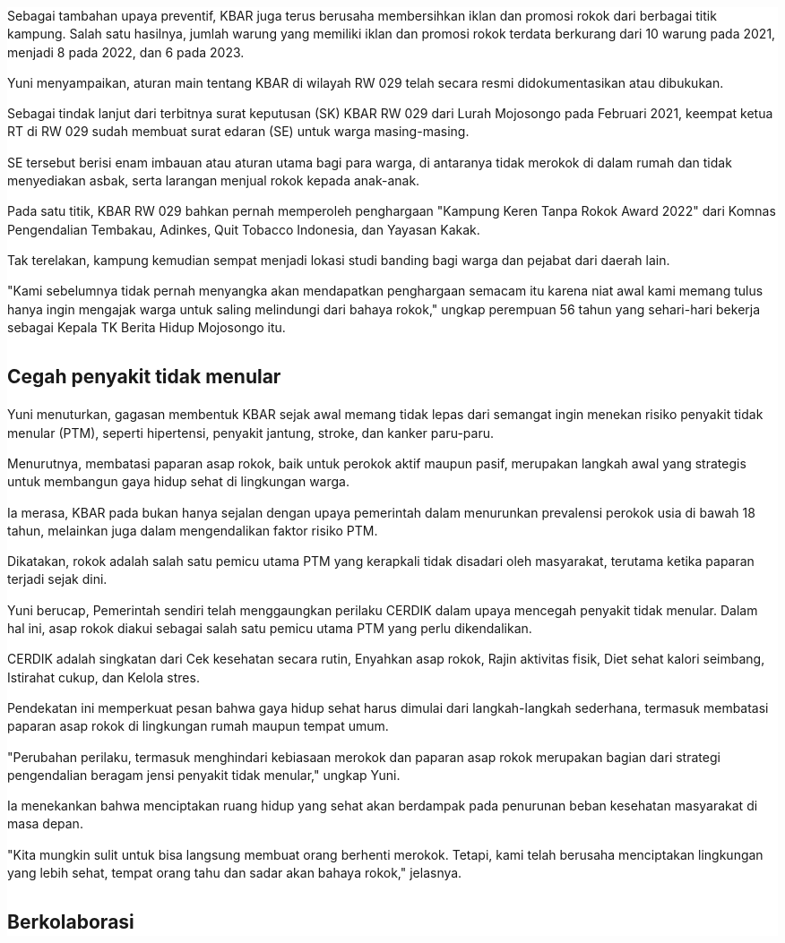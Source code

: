 Sebagai tambahan upaya preventif, KBAR juga terus berusaha membersihkan iklan dan promosi rokok dari berbagai titik kampung. Salah satu hasilnya, jumlah warung yang memiliki iklan dan promosi rokok terdata berkurang dari 10 warung pada 2021, menjadi 8 pada 2022, dan 6 pada 2023.

Yuni menyampaikan, aturan main tentang KBAR di wilayah RW 029 telah secara resmi didokumentasikan atau dibukukan.

Sebagai tindak lanjut dari terbitnya surat keputusan (SK) KBAR RW 029 dari Lurah Mojosongo pada Februari 2021, keempat ketua RT di RW 029 sudah membuat surat edaran (SE) untuk warga masing-masing.

SE tersebut berisi enam imbauan atau aturan utama bagi para warga, di antaranya tidak merokok di dalam rumah dan tidak menyediakan asbak, serta larangan menjual rokok kepada anak-anak.

Pada satu titik, KBAR RW 029 bahkan pernah memperoleh penghargaan "Kampung Keren Tanpa Rokok Award 2022" dari Komnas Pengendalian Tembakau, Adinkes, Quit Tobacco Indonesia, dan Yayasan Kakak.

Tak terelakan, kampung kemudian sempat menjadi lokasi studi banding bagi warga dan pejabat dari daerah lain.

"Kami sebelumnya tidak pernah menyangka akan mendapatkan penghargaan semacam itu karena niat awal kami memang tulus hanya ingin mengajak warga untuk saling melindungi dari bahaya rokok," ungkap perempuan 56 tahun yang sehari-hari bekerja sebagai Kepala TK Berita Hidup Mojosongo itu.

## Cegah penyakit tidak menular 

Yuni menuturkan, gagasan membentuk KBAR sejak awal memang tidak lepas dari semangat ingin menekan risiko penyakit tidak menular (PTM), seperti hipertensi, penyakit jantung, stroke, dan kanker paru-paru.

Menurutnya, membatasi paparan asap rokok, baik untuk perokok aktif maupun pasif, merupakan langkah awal yang strategis untuk membangun gaya hidup sehat di lingkungan warga.

Ia merasa, KBAR pada bukan hanya sejalan dengan upaya pemerintah dalam menurunkan prevalensi perokok usia di bawah 18 tahun, melainkan juga dalam mengendalikan faktor risiko PTM.

Dikatakan, rokok adalah salah satu pemicu utama PTM yang kerapkali tidak disadari oleh masyarakat, terutama ketika paparan terjadi sejak dini.

Yuni berucap, Pemerintah sendiri telah menggaungkan perilaku CERDIK dalam upaya mencegah penyakit tidak menular. Dalam hal ini, asap rokok diakui sebagai salah satu pemicu utama PTM yang perlu dikendalikan. 

CERDIK adalah singkatan dari Cek kesehatan secara rutin, Enyahkan asap rokok, Rajin aktivitas fisik, Diet sehat kalori seimbang, Istirahat cukup, dan Kelola stres. 

Pendekatan ini memperkuat pesan bahwa gaya hidup sehat harus dimulai dari langkah-langkah sederhana, termasuk membatasi paparan asap rokok di lingkungan rumah maupun tempat umum.

\"Perubahan perilaku, termasuk menghindari kebiasaan merokok dan paparan asap rokok merupakan bagian dari strategi pengendalian beragam jensi penyakit tidak menular,\" ungkap Yuni. 

Ia menekankan bahwa menciptakan ruang hidup yang sehat akan berdampak pada penurunan beban kesehatan masyarakat di masa depan.

"Kita mungkin sulit untuk bisa langsung membuat orang berhenti merokok. Tetapi, kami telah berusaha menciptakan lingkungan yang lebih sehat, tempat orang tahu dan sadar akan bahaya rokok," jelasnya.

## Berkolaborasi
